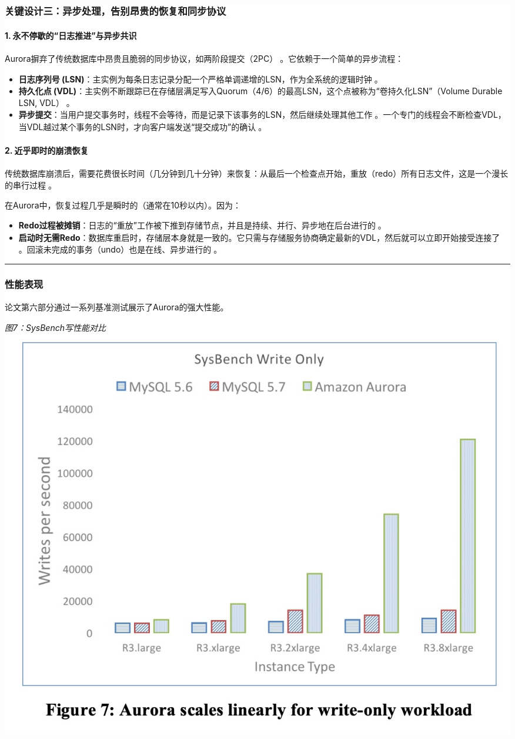 ### 关键设计三：异步处理，告别昂贵的恢复和同步协议

#### 1\. 永不停歇的“日志推进”与异步共识

Aurora摒弃了传统数据库中昂贵且脆弱的同步协议，如两阶段提交（2PC） 。它依赖于一个简单的异步流程：

  * **日志序列号 (LSN)**：主实例为每条日志记录分配一个严格单调递增的LSN，作为全系统的逻辑时钟 。
  * **持久化点 (VDL)**：主实例不断跟踪已在存储层满足写入Quorum（4/6）的最高LSN，这个点被称为“卷持久化LSN”（Volume Durable LSN, VDL） 。
  * **异步提交**：当用户提交事务时，线程不会等待，而是记录下该事务的LSN，然后继续处理其他工作 。一个专门的线程会不断检查VDL，当VDL越过某个事务的LSN时，才向客户端发送“提交成功”的确认 。

#### 2\. 近乎即时的崩溃恢复

传统数据库崩溃后，需要花费很长时间（几分钟到几十分钟）来恢复：从最后一个检查点开始，重放（redo）所有日志文件，这是一个漫长的串行过程 。

在Aurora中，恢复过程几乎是瞬时的（通常在10秒以内）。因为：

  * **Redo过程被摊销**：日志的“重放”工作被下推到存储节点，并且是持续、并行、异步地在后台进行的 。
  * **启动时无需Redo**：数据库重启时，存储层本身就是一致的。它只需与存储服务协商确定最新的VDL，然后就可以立即开始接受连接了 。回滚未完成的事务（undo）也是在线、异步进行的 。

-----

### 性能表现

论文第六部分通过一系列基准测试展示了Aurora的强大性能。

*图7：SysBench写性能对比* ![pic](20250803_02_pic_004.jpg)  
